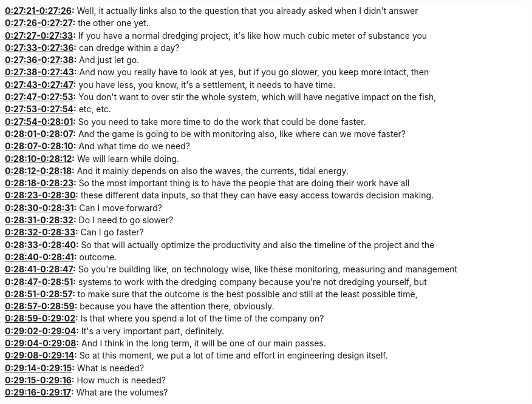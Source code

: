 **[0:27:21-0:27:26](https://investinginregenerativeagriculture.com/maddie-akkermans#t=0:27:21):**  Well, it actually links also to the question that you already asked when I didn't answer  
**[0:27:26-0:27:27](https://investinginregenerativeagriculture.com/maddie-akkermans#t=0:27:26):**  the other one yet.  
**[0:27:27-0:27:33](https://investinginregenerativeagriculture.com/maddie-akkermans#t=0:27:27):**  If you have a normal dredging project, it's like how much cubic meter of substance you  
**[0:27:33-0:27:36](https://investinginregenerativeagriculture.com/maddie-akkermans#t=0:27:33):**  can dredge within a day?  
**[0:27:36-0:27:38](https://investinginregenerativeagriculture.com/maddie-akkermans#t=0:27:36):**  And just let go.  
**[0:27:38-0:27:43](https://investinginregenerativeagriculture.com/maddie-akkermans#t=0:27:38):**  And now you really have to look at yes, but if you go slower, you keep more intact, then  
**[0:27:43-0:27:47](https://investinginregenerativeagriculture.com/maddie-akkermans#t=0:27:43):**  you have less, you know, it's a settlement, it needs to have time.  
**[0:27:47-0:27:53](https://investinginregenerativeagriculture.com/maddie-akkermans#t=0:27:47):**  You don't want to over stir the whole system, which will have negative impact on the fish,  
**[0:27:53-0:27:54](https://investinginregenerativeagriculture.com/maddie-akkermans#t=0:27:53):**  etc, etc.  
**[0:27:54-0:28:01](https://investinginregenerativeagriculture.com/maddie-akkermans#t=0:27:54):**  So you need to take more time to do the work that could be done faster.  
**[0:28:01-0:28:07](https://investinginregenerativeagriculture.com/maddie-akkermans#t=0:28:01):**  And the game is going to be with monitoring also, like where can we move faster?  
**[0:28:07-0:28:10](https://investinginregenerativeagriculture.com/maddie-akkermans#t=0:28:07):**  And what time do we need?  
**[0:28:10-0:28:12](https://investinginregenerativeagriculture.com/maddie-akkermans#t=0:28:10):**  We will learn while doing.  
**[0:28:12-0:28:18](https://investinginregenerativeagriculture.com/maddie-akkermans#t=0:28:12):**  And it mainly depends on also the waves, the currents, tidal energy.  
**[0:28:18-0:28:23](https://investinginregenerativeagriculture.com/maddie-akkermans#t=0:28:18):**  So the most important thing is to have the people that are doing their work have all  
**[0:28:23-0:28:30](https://investinginregenerativeagriculture.com/maddie-akkermans#t=0:28:23):**  these different data inputs, so that they can have easy access towards decision making.  
**[0:28:30-0:28:31](https://investinginregenerativeagriculture.com/maddie-akkermans#t=0:28:30):**  Can I move forward?  
**[0:28:31-0:28:32](https://investinginregenerativeagriculture.com/maddie-akkermans#t=0:28:31):**  Do I need to go slower?  
**[0:28:32-0:28:33](https://investinginregenerativeagriculture.com/maddie-akkermans#t=0:28:32):**  Can I go faster?  
**[0:28:33-0:28:40](https://investinginregenerativeagriculture.com/maddie-akkermans#t=0:28:33):**  So that will actually optimize the productivity and also the timeline of the project and the  
**[0:28:40-0:28:41](https://investinginregenerativeagriculture.com/maddie-akkermans#t=0:28:40):**  outcome.  
**[0:28:41-0:28:47](https://investinginregenerativeagriculture.com/maddie-akkermans#t=0:28:41):**  So you're building like, on technology wise, like these monitoring, measuring and management  
**[0:28:47-0:28:51](https://investinginregenerativeagriculture.com/maddie-akkermans#t=0:28:47):**  systems to work with the dredging company because you're not dredging yourself, but  
**[0:28:51-0:28:57](https://investinginregenerativeagriculture.com/maddie-akkermans#t=0:28:51):**  to make sure that the outcome is the best possible and still at the least possible time,  
**[0:28:57-0:28:59](https://investinginregenerativeagriculture.com/maddie-akkermans#t=0:28:57):**  because you have the attention there, obviously.  
**[0:28:59-0:29:02](https://investinginregenerativeagriculture.com/maddie-akkermans#t=0:28:59):**  Is that where you spend a lot of the time of the company on?  
**[0:29:02-0:29:04](https://investinginregenerativeagriculture.com/maddie-akkermans#t=0:29:02):**  It's a very important part, definitely.  
**[0:29:04-0:29:08](https://investinginregenerativeagriculture.com/maddie-akkermans#t=0:29:04):**  And I think in the long term, it will be one of our main passes.  
**[0:29:08-0:29:14](https://investinginregenerativeagriculture.com/maddie-akkermans#t=0:29:08):**  So at this moment, we put a lot of time and effort in engineering design itself.  
**[0:29:14-0:29:15](https://investinginregenerativeagriculture.com/maddie-akkermans#t=0:29:14):**  What is needed?  
**[0:29:15-0:29:16](https://investinginregenerativeagriculture.com/maddie-akkermans#t=0:29:15):**  How much is needed?  
**[0:29:16-0:29:17](https://investinginregenerativeagriculture.com/maddie-akkermans#t=0:29:16):**  What are the volumes?  